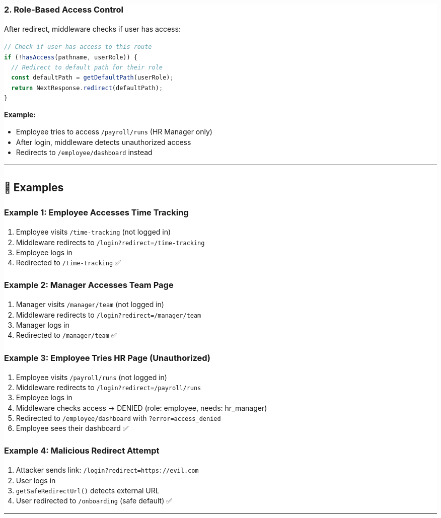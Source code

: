 ### 2. **Role-Based Access Control**

After redirect, middleware checks if user has access:

```typescript
// Check if user has access to this route
if (!hasAccess(pathname, userRole)) {
  // Redirect to default path for their role
  const defaultPath = getDefaultPath(userRole);
  return NextResponse.redirect(defaultPath);
}
```

**Example:**
- Employee tries to access `/payroll/runs` (HR Manager only)
- After login, middleware detects unauthorized access
- Redirects to `/employee/dashboard` instead

---

## 📝 Examples

### Example 1: Employee Accesses Time Tracking

1. Employee visits `/time-tracking` (not logged in)
2. Middleware redirects to `/login?redirect=/time-tracking`
3. Employee logs in
4. Redirected to `/time-tracking` ✅

### Example 2: Manager Accesses Team Page

1. Manager visits `/manager/team` (not logged in)
2. Middleware redirects to `/login?redirect=/manager/team`
3. Manager logs in
4. Redirected to `/manager/team` ✅

### Example 3: Employee Tries HR Page (Unauthorized)

1. Employee visits `/payroll/runs` (not logged in)
2. Middleware redirects to `/login?redirect=/payroll/runs`
3. Employee logs in
4. Middleware checks access → DENIED (role: employee, needs: hr_manager)
5. Redirected to `/employee/dashboard` with `?error=access_denied`
6. Employee sees their dashboard ✅

### Example 4: Malicious Redirect Attempt

1. Attacker sends link: `/login?redirect=https://evil.com`
2. User logs in
3. `getSafeRedirectUrl()` detects external URL
4. User redirected to `/onboarding` (safe default) ✅

---
